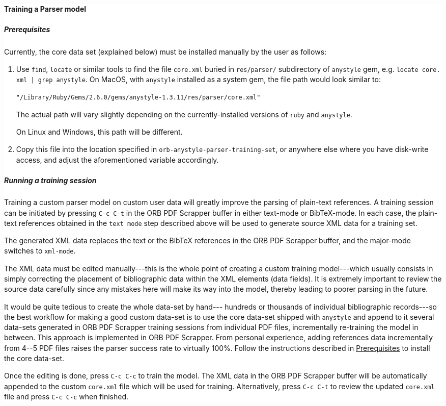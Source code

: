 #### Training a Parser model
##### <a name="parser-model-prerequisites"></a>Prerequisites
Currently, the core data set (explained below) must be installed manually by the user as follows:

1. Use `find`, `locate` or similar tools to find the file `core.xml` buried in
   `res/parser/` subdirectory of `anystyle` gem, e.g. `locate core.xml | grep
   anystyle`.  On MacOS, with `anystyle` installed as a system gem, the file
   path would look similar to:

   `"/Library/Ruby/Gems/2.6.0/gems/anystyle-1.3.11/res/parser/core.xml"`

   The actual path will vary slightly depending on the currently-installed
   versions of `ruby` and `anystyle`.

   On Linux and Windows, this path will be different.
2. Copy this file into the location specified in
   `orb-anystyle-parser-training-set`, or anywhere else where you have
   disk-write access, and adjust the aforementioned variable accordingly.

##### <a name="parser-model-running"></a>Running a training session
Training a custom parser model on custom user data will greatly improve the
parsing of plain-text references.  A training session can be initiated by
pressing `C-c C-t` in the ORB PDF Scrapper buffer in either text-mode or
BibTeX-mode.  In each case, the plain-text references obtained in the `text
mode` step described above will be used to generate source XML data for
a training set.

The generated XML data replaces the text or the BibTeX references in the
ORB PDF Scrapper buffer, and the major-mode switches to `xml-mode`.

The XML data must be edited manually---this is the whole point of creating
a custom training model---which usually consists in simply correcting the
placement of bibliographic data within the XML elements (data fields).  It is
extremely important to review the source data carefully since any mistakes
here will make its way into the model, thereby leading to poorer parsing in
the future.

It would be quite tedious to create the whole data-set by hand--- hundreds or
thousands of individual bibliographic records---so the best workflow for
making a good custom data-set is to use the core data-set shipped with
`anystyle` and append to it several data-sets generated in ORB PDF Scrapper
training sessions from individual PDF files, incrementally re-training the
model in between.  This approach is implemented in ORB PDF Scrapper.  From
personal experience, adding references data incrementally from 4--5 PDF files
raises the parser success rate to virtually 100%.  Follow the instructions
described in [Prerequisites](#parser-model-prerequisites) to install the core
data-set.

Once the editing is done, press `C-c C-c` to train the model.  The XML data in
the ORB PDF Scrapper buffer will be automatically appended to the custom
`core.xml` file which will be used for training.  Alternatively, press `C-c
C-t` to review the updated `core.xml` file and press `C-c C-c` when finished.
